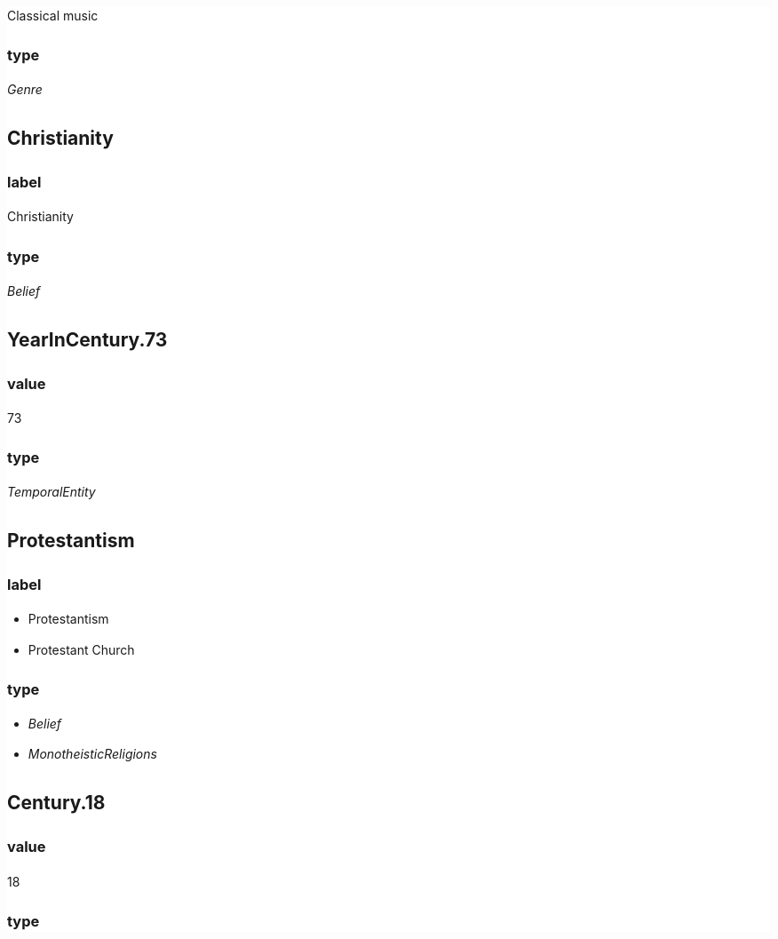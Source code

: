 
Classical music

### type


*Genre*

## Christianity

### label


Christianity

### type


*Belief*

## YearInCentury.73

### value


73

### type


*TemporalEntity*

## Protestantism

### label

 - Protestantism

 - Protestant Church

### type

 - *Belief*

 - *MonotheisticReligions*

## Century.18

### value


18

### type
